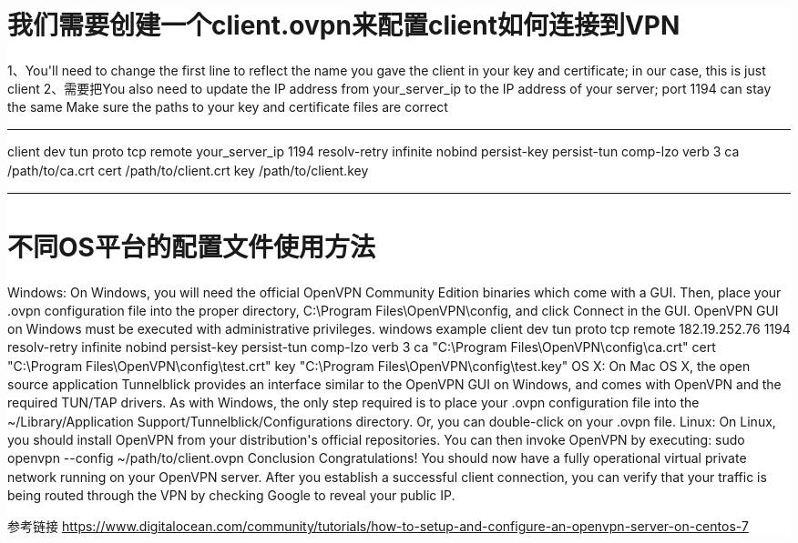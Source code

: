 # 我们需要创建一个client.ovpn来配置client如何连接到VPN
1、You'll need to change the first line to reflect the name you gave the client in your key and certificate; in our case, this is just client
2、需要把You also need to update the IP address from your_server_ip to the IP address of your server; port 1194 can stay the same
Make sure the paths to your key and certificate files are correct
**************************************
client
dev tun
proto tcp
remote your_server_ip 1194
resolv-retry infinite
nobind
persist-key
persist-tun
comp-lzo
verb 3
ca /path/to/ca.crt
cert /path/to/client.crt
key /path/to/client.key
**************************************
 
# 不同OS平台的配置文件使用方法
Windows:
On Windows, you will need the official OpenVPN Community Edition binaries which come with a GUI. Then, place your .ovpn configuration file into the proper directory, C:\Program Files\OpenVPN\config, and click Connect in the GUI. OpenVPN GUI on Windows must be executed with administrative privileges.
windows example
client
dev tun
proto tcp
remote 182.19.252.76 1194
resolv-retry infinite
nobind
persist-key
persist-tun
comp-lzo
verb 3
ca "C:\\Program Files\\OpenVPN\\config\\ca.crt"
cert "C:\\Program Files\\OpenVPN\\config\\test.crt"
key "C:\\Program Files\\OpenVPN\\config\\test.key"
OS X:
On Mac OS X, the open source application Tunnelblick provides an interface similar to the OpenVPN GUI on Windows, and comes with OpenVPN and the required TUN/TAP drivers. As with Windows, the only step required is to place your .ovpn configuration file into the ~/Library/Application
Support/Tunnelblick/Configurations directory. Or, you can double-click on your .ovpn file.
Linux:
On Linux, you should install OpenVPN from your distribution's official repositories. You can then invoke OpenVPN by executing:
sudo openvpn --config ~/path/to/client.ovpn
Conclusion
Congratulations! You should now have a fully operational virtual private network running on your OpenVPN server.
After you establish a successful client connection, you can verify that your traffic is being routed through the VPN by checking Google to reveal your public IP.

 
参考链接 <https://www.digitalocean.com/community/tutorials/how-to-setup-and-configure-an-openvpn-server-on-centos-7> 
